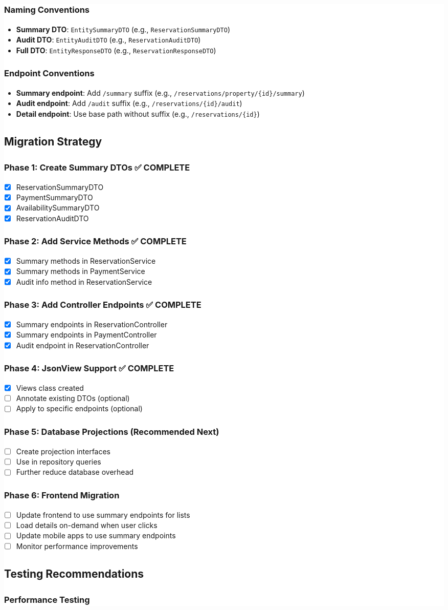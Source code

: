 ### Naming Conventions

- **Summary DTO**: `EntitySummaryDTO` (e.g., `ReservationSummaryDTO`)
- **Audit DTO**: `EntityAuditDTO` (e.g., `ReservationAuditDTO`)
- **Full DTO**: `EntityResponseDTO` (e.g., `ReservationResponseDTO`)

### Endpoint Conventions

- **Summary endpoint**: Add `/summary` suffix (e.g., `/reservations/property/{id}/summary`)
- **Audit endpoint**: Add `/audit` suffix (e.g., `/reservations/{id}/audit`)
- **Detail endpoint**: Use base path without suffix (e.g., `/reservations/{id}`)

## Migration Strategy

### Phase 1: Create Summary DTOs ✅ COMPLETE
- [x] ReservationSummaryDTO
- [x] PaymentSummaryDTO
- [x] AvailabilitySummaryDTO
- [x] ReservationAuditDTO

### Phase 2: Add Service Methods ✅ COMPLETE
- [x] Summary methods in ReservationService
- [x] Summary methods in PaymentService
- [x] Audit info method in ReservationService

### Phase 3: Add Controller Endpoints ✅ COMPLETE
- [x] Summary endpoints in ReservationController
- [x] Summary endpoints in PaymentController
- [x] Audit endpoint in ReservationController

### Phase 4: JsonView Support ✅ COMPLETE
- [x] Views class created
- [ ] Annotate existing DTOs (optional)
- [ ] Apply to specific endpoints (optional)

### Phase 5: Database Projections (Recommended Next)
- [ ] Create projection interfaces
- [ ] Use in repository queries
- [ ] Further reduce database overhead

### Phase 6: Frontend Migration
- [ ] Update frontend to use summary endpoints for lists
- [ ] Load details on-demand when user clicks
- [ ] Update mobile apps to use summary endpoints
- [ ] Monitor performance improvements

## Testing Recommendations

### Performance Testing
